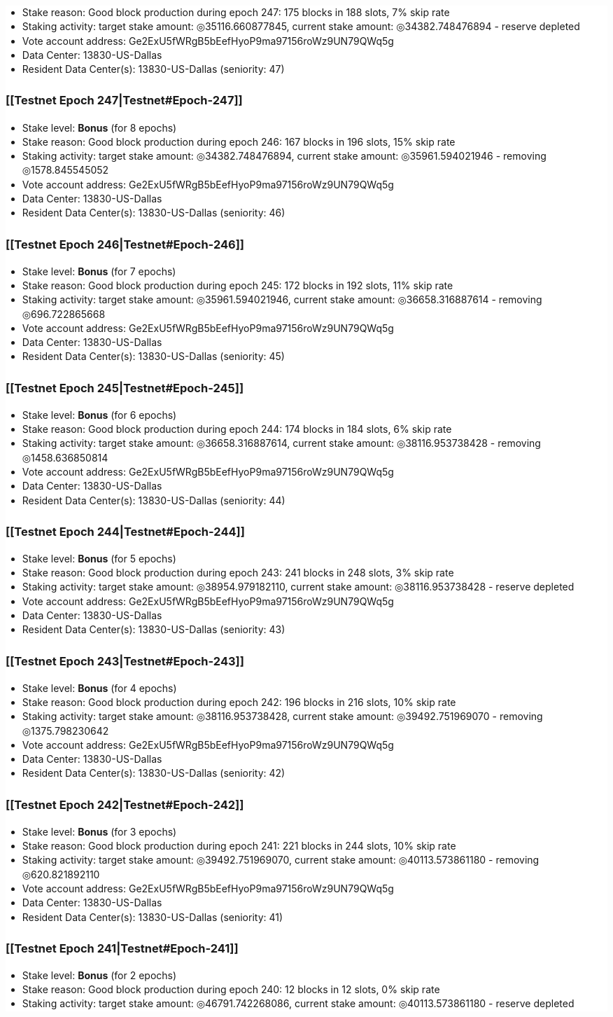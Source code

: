 * Stake reason: Good block production during epoch 247: 175 blocks in 188 slots, 7% skip rate
* Staking activity: target stake amount: ◎35116.660877845, current stake amount: ◎34382.748476894 - reserve depleted
* Vote account address: Ge2ExU5fWRgB5bEefHyoP9ma97156roWz9UN79QWq5g
* Data Center: 13830-US-Dallas
* Resident Data Center(s): 13830-US-Dallas (seniority: 47)
### [[Testnet Epoch 247|Testnet#Epoch-247]]
* Stake level: **Bonus** (for 8 epochs)
* Stake reason: Good block production during epoch 246: 167 blocks in 196 slots, 15% skip rate
* Staking activity: target stake amount: ◎34382.748476894, current stake amount: ◎35961.594021946 - removing ◎1578.845545052
* Vote account address: Ge2ExU5fWRgB5bEefHyoP9ma97156roWz9UN79QWq5g
* Data Center: 13830-US-Dallas
* Resident Data Center(s): 13830-US-Dallas (seniority: 46)
### [[Testnet Epoch 246|Testnet#Epoch-246]]
* Stake level: **Bonus** (for 7 epochs)
* Stake reason: Good block production during epoch 245: 172 blocks in 192 slots, 11% skip rate
* Staking activity: target stake amount: ◎35961.594021946, current stake amount: ◎36658.316887614 - removing ◎696.722865668
* Vote account address: Ge2ExU5fWRgB5bEefHyoP9ma97156roWz9UN79QWq5g
* Data Center: 13830-US-Dallas
* Resident Data Center(s): 13830-US-Dallas (seniority: 45)
### [[Testnet Epoch 245|Testnet#Epoch-245]]
* Stake level: **Bonus** (for 6 epochs)
* Stake reason: Good block production during epoch 244: 174 blocks in 184 slots, 6% skip rate
* Staking activity: target stake amount: ◎36658.316887614, current stake amount: ◎38116.953738428 - removing ◎1458.636850814
* Vote account address: Ge2ExU5fWRgB5bEefHyoP9ma97156roWz9UN79QWq5g
* Data Center: 13830-US-Dallas
* Resident Data Center(s): 13830-US-Dallas (seniority: 44)
### [[Testnet Epoch 244|Testnet#Epoch-244]]
* Stake level: **Bonus** (for 5 epochs)
* Stake reason: Good block production during epoch 243: 241 blocks in 248 slots, 3% skip rate
* Staking activity: target stake amount: ◎38954.979182110, current stake amount: ◎38116.953738428 - reserve depleted
* Vote account address: Ge2ExU5fWRgB5bEefHyoP9ma97156roWz9UN79QWq5g
* Data Center: 13830-US-Dallas
* Resident Data Center(s): 13830-US-Dallas (seniority: 43)
### [[Testnet Epoch 243|Testnet#Epoch-243]]
* Stake level: **Bonus** (for 4 epochs)
* Stake reason: Good block production during epoch 242: 196 blocks in 216 slots, 10% skip rate
* Staking activity: target stake amount: ◎38116.953738428, current stake amount: ◎39492.751969070 - removing ◎1375.798230642
* Vote account address: Ge2ExU5fWRgB5bEefHyoP9ma97156roWz9UN79QWq5g
* Data Center: 13830-US-Dallas
* Resident Data Center(s): 13830-US-Dallas (seniority: 42)
### [[Testnet Epoch 242|Testnet#Epoch-242]]
* Stake level: **Bonus** (for 3 epochs)
* Stake reason: Good block production during epoch 241: 221 blocks in 244 slots, 10% skip rate
* Staking activity: target stake amount: ◎39492.751969070, current stake amount: ◎40113.573861180 - removing ◎620.821892110
* Vote account address: Ge2ExU5fWRgB5bEefHyoP9ma97156roWz9UN79QWq5g
* Data Center: 13830-US-Dallas
* Resident Data Center(s): 13830-US-Dallas (seniority: 41)
### [[Testnet Epoch 241|Testnet#Epoch-241]]
* Stake level: **Bonus** (for 2 epochs)
* Stake reason: Good block production during epoch 240: 12 blocks in 12 slots, 0% skip rate
* Staking activity: target stake amount: ◎46791.742268086, current stake amount: ◎40113.573861180 - reserve depleted